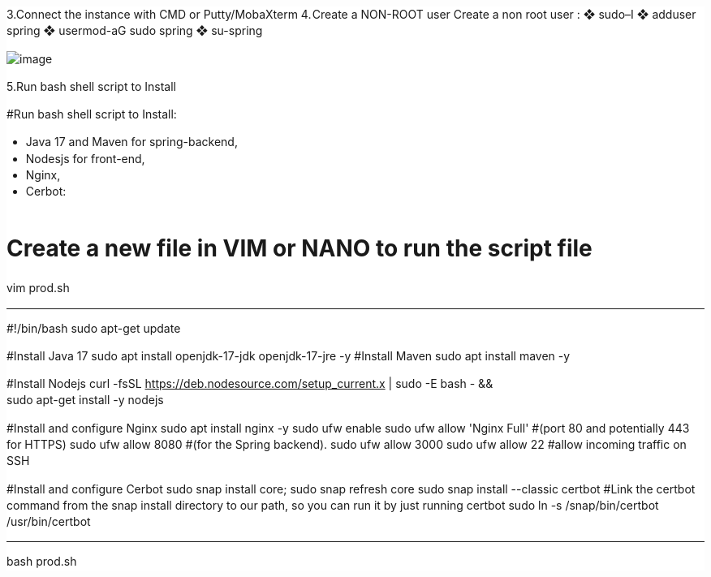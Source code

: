 3.Connect the instance with CMD or Putty/MobaXterm
4. Create a NON-ROOT user
Create a non root user :
 ❖ sudo–I
 ❖ adduser spring
 ❖ usermod-aG sudo spring
 ❖ su-spring

![image](https://github.com/user-attachments/assets/b93687dd-9dfb-46cc-bcfb-41024439165b)

5.Run bash shell script to Install

#Run bash shell script to Install: 

- Java 17 and Maven for spring-backend, 
- Nodesjs for front-end, 
- Nginx, 
- Cerbot:

# Create a new file in VIM or NANO to run the script file

vim prod.sh

-----------------

#!/bin/bash
sudo apt-get update 

#Install Java 17
sudo apt install openjdk-17-jdk openjdk-17-jre -y 
#Install Maven
sudo apt install maven -y

#Install Nodejs
curl -fsSL https://deb.nodesource.com/setup_current.x | sudo -E bash - &&\
sudo apt-get install -y nodejs 

#Install and configure Nginx
sudo apt install nginx -y
sudo ufw enable
sudo ufw allow 'Nginx Full'   #(port 80 and potentially 443 for HTTPS)
sudo ufw allow 8080 #(for the Spring backend).
sudo ufw allow 3000
sudo ufw allow 22    #allow incoming traffic on SSH
 
#Install and configure Cerbot
sudo snap install core; sudo snap refresh core
sudo snap install --classic certbot
#Link the certbot command from the snap install directory to our path, so you can run it by just running certbot
sudo ln -s /snap/bin/certbot /usr/bin/certbot

--------------------------

bash prod.sh
